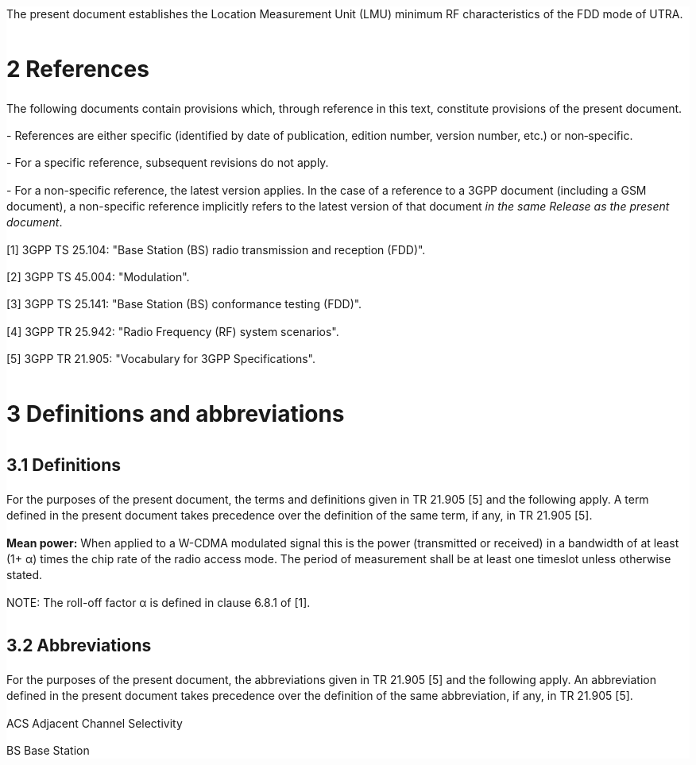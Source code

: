 The present document establishes the Location Measurement Unit (LMU)
minimum RF characteristics of the FDD mode of UTRA.

2 References
============

The following documents contain provisions which, through reference in
this text, constitute provisions of the present document.

\- References are either specific (identified by date of publication,
edition number, version number, etc.) or non‑specific.

\- For a specific reference, subsequent revisions do not apply.

\- For a non-specific reference, the latest version applies. In the case
of a reference to a 3GPP document (including a GSM document), a
non-specific reference implicitly refers to the latest version of that
document *in the same Release as the present document*.

\[1\] 3GPP TS 25.104: "Base Station (BS) radio transmission and
reception (FDD)".

\[2\] 3GPP TS 45.004: "Modulation".

\[3\] 3GPP TS 25.141: "Base Station (BS) conformance testing (FDD)".

\[4\] 3GPP TR 25.942: "Radio Frequency (RF) system scenarios".

\[5\] 3GPP TR 21.905: "Vocabulary for 3GPP Specifications".

3 Definitions and abbreviations
===============================

3.1 Definitions
---------------

For the purposes of the present document, the terms and definitions
given in TR 21.905 \[5\] and the following apply. A term defined in the
present document takes precedence over the definition of the same term,
if any, in TR 21.905 \[5\].

**Mean power:** When applied to a W-CDMA modulated signal this is the
power (transmitted or received) in a bandwidth of at least (1+ α) times
the chip rate of the radio access mode. The period of measurement shall
be at least one timeslot unless otherwise stated.

NOTE: The roll-off factor α is defined in clause 6.8.1 of \[1\].

3.2 Abbreviations
-----------------

For the purposes of the present document, the abbreviations given in
TR 21.905 \[5\] and the following apply. An abbreviation defined in the
present document takes precedence over the definition of the same
abbreviation, if any, in TR 21.905 \[5\].

ACS Adjacent Channel Selectivity

BS Base Station
